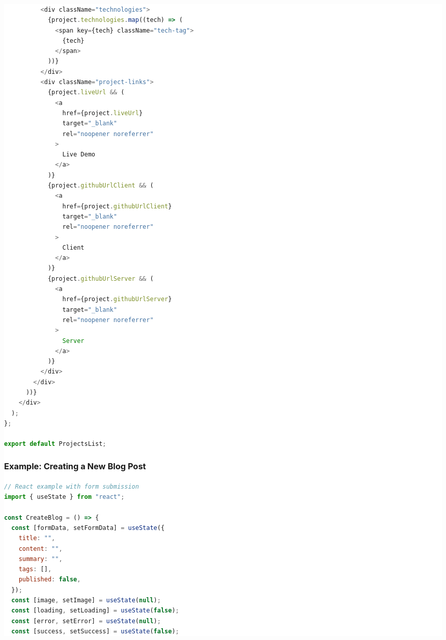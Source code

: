 ```javascript
          <div className="technologies">
            {project.technologies.map((tech) => (
              <span key={tech} className="tech-tag">
                {tech}
              </span>
            ))}
          </div>
          <div className="project-links">
            {project.liveUrl && (
              <a
                href={project.liveUrl}
                target="_blank"
                rel="noopener noreferrer"
              >
                Live Demo
              </a>
            )}
            {project.githubUrlClient && (
              <a
                href={project.githubUrlClient}
                target="_blank"
                rel="noopener noreferrer"
              >
                Client
              </a>
            )}
            {project.githubUrlServer && (
              <a
                href={project.githubUrlServer}
                target="_blank"
                rel="noopener noreferrer"
              >
                Server
              </a>
            )}
          </div>
        </div>
      ))}
    </div>
  );
};

export default ProjectsList;
```

### Example: Creating a New Blog Post

```javascript
// React example with form submission
import { useState } from "react";

const CreateBlog = () => {
  const [formData, setFormData] = useState({
    title: "",
    content: "",
    summary: "",
    tags: [],
    published: false,
  });
  const [image, setImage] = useState(null);
  const [loading, setLoading] = useState(false);
  const [error, setError] = useState(null);
  const [success, setSuccess] = useState(false);
```